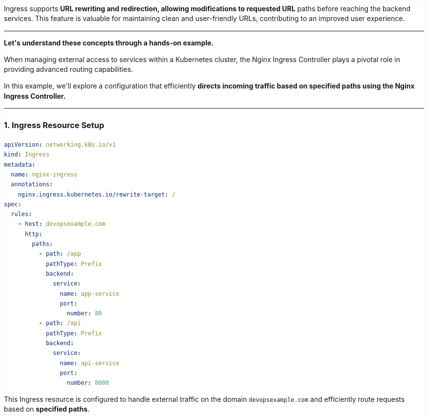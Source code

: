 Ingress supports **URL rewriting and redirection, allowing modifications to requested URL** paths before reaching the backend services. This feature is valuable for maintaining clean and user-friendly URLs, contributing to an improved user experience.



---

**Let's understand these concepts through a hands-on example.**








When managing external access to services within a Kubernetes cluster, the Nginx Ingress Controller plays a pivotal role in providing advanced routing capabilities. 

In this example, we'll explore a configuration that efficiently **directs incoming traffic based on specified paths using the Nginx Ingress Controller.**

---

### 1. Ingress Resource Setup

```yaml
apiVersion: networking.k8s.io/v1
kind: Ingress
metadata:
  name: nginx-ingress
  annotations:
    nginx.ingress.kubernetes.io/rewrite-target: /
spec:
  rules:
    - host: devopsexample.com
      http:
        paths:
          - path: /app
            pathType: Prefix
            backend:
              service:
                name: app-service
                port:
                  number: 80
          - path: /api
            pathType: Prefix
            backend:
              service:
                name: api-service
                port:
                  number: 8080
```

This Ingress resource is configured to handle external traffic on the domain `devopsexample.com` and efficiently route requests based on **specified paths**.
